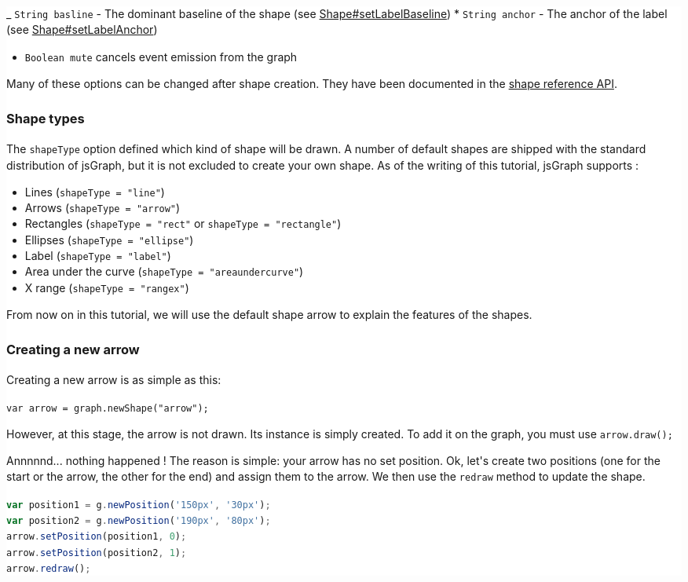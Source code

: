   _ `String basline` - The dominant baseline of the shape (see <a href="Shape.html#setLabelBaseline">Shape#setLabelBaseline</a>) \* `String anchor` - The anchor of the label (see <a href="Shape.html#setLabelAnchor">Shape#setLabelAnchor</a>)
- `Boolean mute` cancels event emission from the graph

Many of these options can be changed after shape creation. They have been documented in the <a href="Shape.html">shape reference API</a>.

### Shape types

The `shapeType` option defined which kind of shape will be drawn. A number of default shapes are shipped with the standard distribution of jsGraph, but it is not excluded to create your own shape. As of the writing of this tutorial, jsGraph supports :

- Lines (`shapeType = "line"`)
- Arrows (`shapeType = "arrow"`)
- Rectangles (`shapeType = "rect"` or `shapeType = "rectangle"`)
- Ellipses (`shapeType = "ellipse"`)
- Label (`shapeType = "label"`)
- Area under the curve (`shapeType = "areaundercurve"`)
- X range (`shapeType = "rangex"`)

From now on in this tutorial, we will use the default shape arrow to explain the features of the shapes.

### Creating a new arrow

Creating a new arrow is as simple as this:

`var arrow = graph.newShape("arrow");`

However, at this stage, the arrow is not drawn. Its instance is simply created. To add it on the graph, you must use `arrow.draw();`

<div id="example-2" class="jsgraph-example"></div>
<script>
( function() {

var g = makeGraph("example-2");
var arrow = g.newShape("arrow");
arrow.draw();
g.draw();

})();

</script>

Annnnnd... nothing happened ! The reason is simple: your arrow has no set position. Ok, let's create two positions (one for the start or the arrow, the other for the end) and assign them to the arrow. We then use the `redraw` method to update the shape.

```javascript
var position1 = g.newPosition('150px', '30px');
var position2 = g.newPosition('190px', '80px');
arrow.setPosition(position1, 0);
arrow.setPosition(position2, 1);
arrow.redraw();
```
